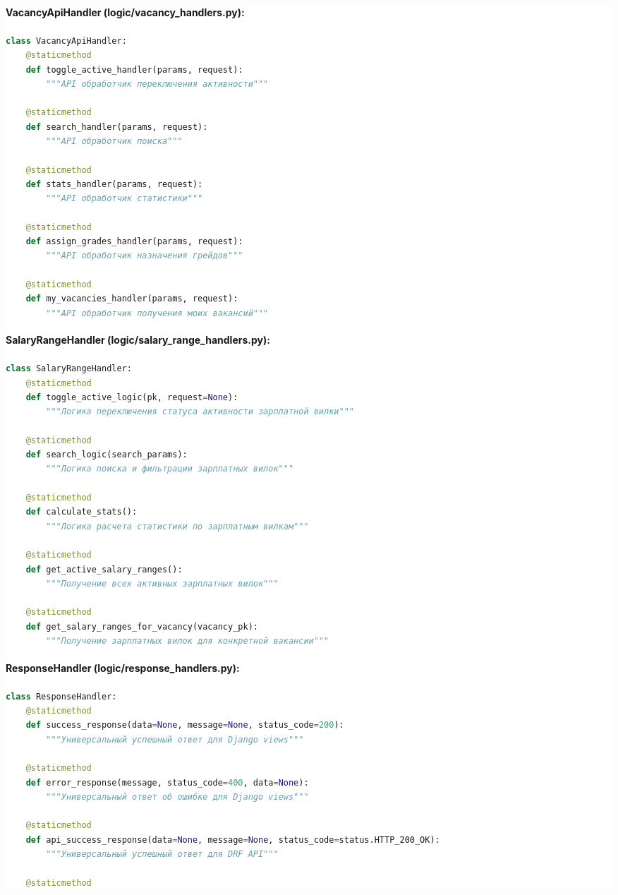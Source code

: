 #### VacancyApiHandler (logic/vacancy_handlers.py):
```python
class VacancyApiHandler:
    @staticmethod
    def toggle_active_handler(params, request):
        """API обработчик переключения активности"""
    
    @staticmethod
    def search_handler(params, request):
        """API обработчик поиска"""
    
    @staticmethod
    def stats_handler(params, request):
        """API обработчик статистики"""
    
    @staticmethod
    def assign_grades_handler(params, request):
        """API обработчик назначения грейдов"""
    
    @staticmethod
    def my_vacancies_handler(params, request):
        """API обработчик получения моих вакансий"""
```

#### SalaryRangeHandler (logic/salary_range_handlers.py):
```python
class SalaryRangeHandler:
    @staticmethod
    def toggle_active_logic(pk, request=None):
        """Логика переключения статуса активности зарплатной вилки"""
    
    @staticmethod
    def search_logic(search_params):
        """Логика поиска и фильтрации зарплатных вилок"""
    
    @staticmethod
    def calculate_stats():
        """Логика расчета статистики по зарплатным вилкам"""
    
    @staticmethod
    def get_active_salary_ranges():
        """Получение всех активных зарплатных вилок"""
    
    @staticmethod
    def get_salary_ranges_for_vacancy(vacancy_pk):
        """Получение зарплатных вилок для конкретной вакансии"""
```

#### ResponseHandler (logic/response_handlers.py):
```python
class ResponseHandler:
    @staticmethod
    def success_response(data=None, message=None, status_code=200):
        """Универсальный успешный ответ для Django views"""
    
    @staticmethod
    def error_response(message, status_code=400, data=None):
        """Универсальный ответ об ошибке для Django views"""
    
    @staticmethod
    def api_success_response(data=None, message=None, status_code=status.HTTP_200_OK):
        """Универсальный успешный ответ для DRF API"""
    
    @staticmethod
```